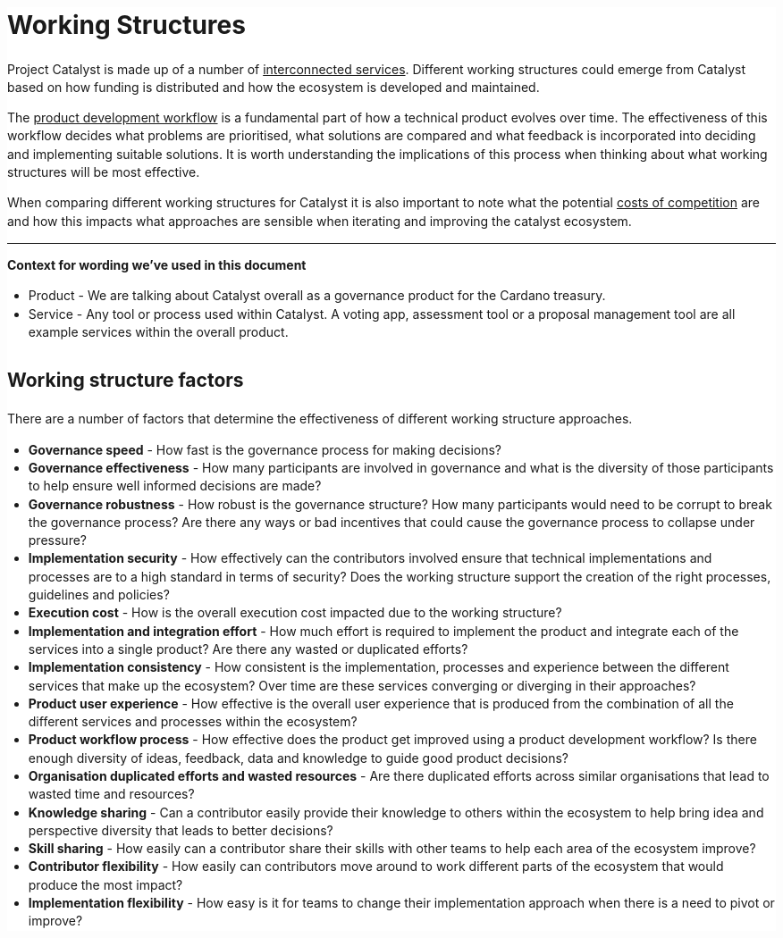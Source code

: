 # Working Structures

Project Catalyst is made up of a number of [interconnected services](interconnected-services.md). Different working structures could emerge from Catalyst based on how funding is distributed and how the ecosystem is developed and maintained.



The [product development workflow](../product-development-workflow.md) is a fundamental part of how a technical product evolves over time. The effectiveness of this workflow decides what problems are prioritised, what solutions are compared and what feedback is incorporated into deciding and implementing suitable solutions. It is worth understanding the implications of this process when thinking about what working structures will be most effective.



When comparing different working structures for Catalyst it is also important to note what the potential [costs of competition](costs-of-competition.md) are and how this impacts what approaches are sensible when iterating and improving the catalyst ecosystem.

****

**Context for wording we’ve used in this document**

* Product - We are talking about Catalyst overall as a governance product for the Cardano treasury.
* Service - Any tool or process used within Catalyst. A voting app, assessment tool or a proposal management tool are all example services within the overall product.



## Working structure factors

There are a number of factors that determine the effectiveness of different working structure approaches.



* **Governance speed** - How fast is the governance process for making decisions?
* **Governance effectiveness** - How many participants are involved in governance and what is the diversity of those participants to help ensure well informed decisions are made?
* **Governance robustness** - How robust is the governance structure? How many participants would need to be corrupt to break the governance process? Are there any ways or bad incentives that could cause the governance process to collapse under pressure?
* **Implementation security** - How effectively can the contributors involved ensure that technical implementations and processes are to a high standard in terms of security? Does the working structure support the creation of the right processes, guidelines and policies?
* **Execution cost** - How is the overall execution cost impacted due to the working structure?
* **Implementation and integration effort** - How much effort is required to implement the product and integrate each of the services into a single product? Are there any wasted or duplicated efforts?
* **Implementation consistency** - How consistent is the implementation, processes and experience between the different services that make up the ecosystem? Over time are these services converging or diverging in their approaches?
* **Product user experience** - How effective is the overall user experience that is produced from the combination of all the different services and processes within the ecosystem?
* **Product workflow process** - How effective does the product get improved using a product development workflow? Is there enough diversity of ideas, feedback, data and knowledge to guide good product decisions?
* **Organisation duplicated efforts and wasted resources** - Are there duplicated efforts across similar organisations that lead to wasted time and resources?
* **Knowledge sharing** - Can a contributor easily provide their knowledge to others within the ecosystem to help bring idea and perspective diversity that leads to better decisions?
* **Skill sharing** - How easily can a contributor share their skills with other teams to help each area of the ecosystem improve?
* **Contributor flexibility** - How easily can contributors move around to work different parts of the ecosystem that would produce the most impact?
* **Implementation flexibility** - How easy is it for teams to change their implementation approach when there is a need to pivot or improve?